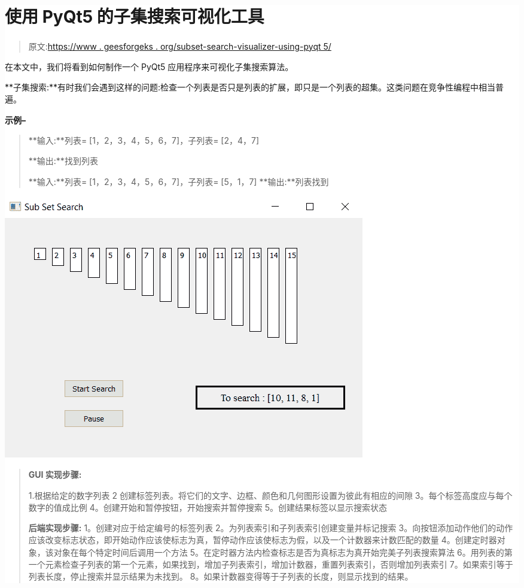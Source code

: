 # 使用 PyQt5 的子集搜索可视化工具

> 原文:[https://www . geesforgeks . org/subset-search-visualizer-using-pyqt 5/](https://www.geeksforgeeks.org/sub-set-search-visualizer-using-pyqt5/)

在本文中，我们将看到如何制作一个 PyQt5 应用程序来可视化子集搜索算法。

**子集搜索:**有时我们会遇到这样的问题:检查一个列表是否只是列表的扩展，即只是一个列表的超集。这类问题在竞争性编程中相当普遍。

**示例–**

> **输入:**列表= [1，2，3，4，5，6，7]，子列表= [2，4，7]
> 
> **输出:**找到列表
> 
> **输入:**列表= [1，2，3，4，5，6，7]，子列表= [5，1，7]
> **输出:**列表找到

![](img/546e998fd542aaa581f9ce6a564ddb6d.png)

> **GUI 实现步骤:**
> 
> 1.根据给定的数字列表
> 2 创建标签列表。将它们的文字、边框、颜色和几何图形设置为彼此有相应的间隙
> 3。每个标签高度应与每个数字的值成比例
> 4。创建开始和暂停按钮，开始搜索并暂停搜索
> 5。创建结果标签以显示搜索状态
> 
> **后端实现步骤:**
> 1。创建对应于给定编号的标签列表
> 2。为列表索引和子列表索引创建变量并标记搜索
> 3。向按钮添加动作他们的动作应该改变标志状态，即开始动作应该使标志为真，暂停动作应该使标志为假，以及一个计数器来计数匹配的数量
> 4。创建定时器对象，该对象在每个特定时间后调用一个方法
> 5。在定时器方法内检查标志是否为真标志为真开始完美子列表搜索算法
> 6。用列表的第一个元素检查子列表的第一个元素，如果找到，增加子列表索引，增加计数器，重置列表索引，否则增加列表索引
> 7。如果索引等于列表长度，停止搜索并显示结果为未找到。
> 8。如果计数器变得等于子列表的长度，则显示找到的结果。
